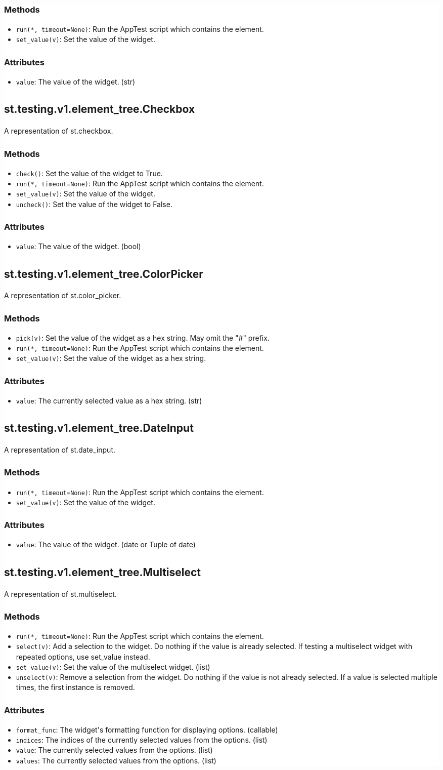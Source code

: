### Methods
* `run(*, timeout=None)`: Run the AppTest script which contains the element.
* `set_value(v)`: Set the value of the widget.
### Attributes
* `value`: The value of the widget. (str)

## st.testing.v1.element_tree.Checkbox
A representation of st.checkbox.

### Methods
* `check()`: Set the value of the widget to True.
* `run(*, timeout=None)`: Run the AppTest script which contains the element.
* `set_value(v)`: Set the value of the widget.
* `uncheck()`: Set the value of the widget to False.
### Attributes
* `value`: The value of the widget. (bool)

## st.testing.v1.element_tree.ColorPicker
A representation of st.color_picker.

### Methods
* `pick(v)`: Set the value of the widget as a hex string. May omit the "#" prefix.
* `run(*, timeout=None)`: Run the AppTest script which contains the element.
* `set_value(v)`: Set the value of the widget as a hex string.
### Attributes
* `value`: The currently selected value as a hex string. (str)

## st.testing.v1.element_tree.DateInput
A representation of st.date_input.

### Methods
* `run(*, timeout=None)`: Run the AppTest script which contains the element.
* `set_value(v)`: Set the value of the widget.
### Attributes
* `value`: The value of the widget. (date or Tuple of date)

## st.testing.v1.element_tree.Multiselect
A representation of st.multiselect.

### Methods
* `run(*, timeout=None)`: Run the AppTest script which contains the element.
* `select(v)`: Add a selection to the widget. Do nothing if the value is already selected. If testing a multiselect widget with repeated options, use set_value instead.
* `set_value(v)`: Set the value of the multiselect widget. (list)
* `unselect(v)`: Remove a selection from the widget. Do nothing if the value is not already selected. If a value is selected multiple times, the first instance is removed.
### Attributes
* `format_func`: The widget's formatting function for displaying options. (callable)
* `indices`: The indices of the currently selected values from the options. (list)
* `value`: The currently selected values from the options. (list)
* `values`: The currently selected values from the options. (list)
